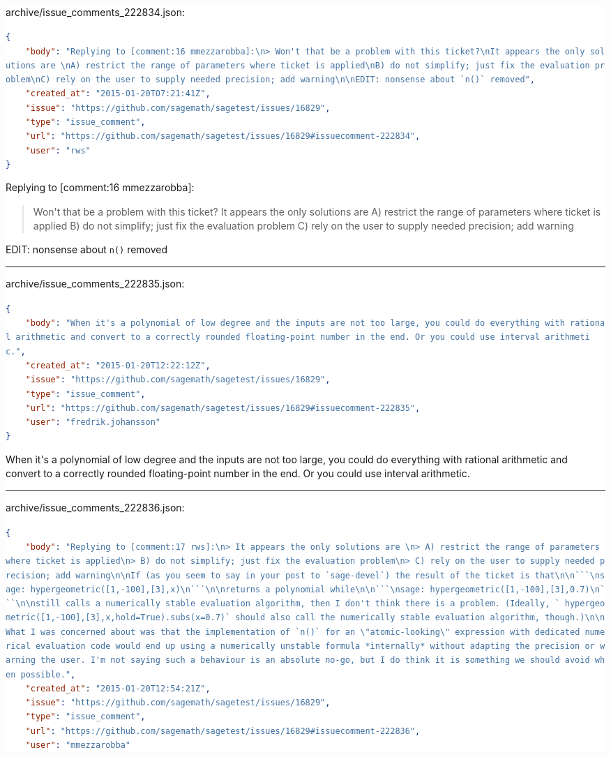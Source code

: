archive/issue_comments_222834.json:
```json
{
    "body": "Replying to [comment:16 mmezzarobba]:\n> Won't that be a problem with this ticket?\nIt appears the only solutions are \nA) restrict the range of parameters where ticket is applied\nB) do not simplify; just fix the evaluation problem\nC) rely on the user to supply needed precision; add warning\n\nEDIT: nonsense about `n()` removed",
    "created_at": "2015-01-20T07:21:41Z",
    "issue": "https://github.com/sagemath/sagetest/issues/16829",
    "type": "issue_comment",
    "url": "https://github.com/sagemath/sagetest/issues/16829#issuecomment-222834",
    "user": "rws"
}
```

Replying to [comment:16 mmezzarobba]:
> Won't that be a problem with this ticket?
It appears the only solutions are 
A) restrict the range of parameters where ticket is applied
B) do not simplify; just fix the evaluation problem
C) rely on the user to supply needed precision; add warning

EDIT: nonsense about `n()` removed



---

archive/issue_comments_222835.json:
```json
{
    "body": "When it's a polynomial of low degree and the inputs are not too large, you could do everything with rational arithmetic and convert to a correctly rounded floating-point number in the end. Or you could use interval arithmetic.",
    "created_at": "2015-01-20T12:22:12Z",
    "issue": "https://github.com/sagemath/sagetest/issues/16829",
    "type": "issue_comment",
    "url": "https://github.com/sagemath/sagetest/issues/16829#issuecomment-222835",
    "user": "fredrik.johansson"
}
```

When it's a polynomial of low degree and the inputs are not too large, you could do everything with rational arithmetic and convert to a correctly rounded floating-point number in the end. Or you could use interval arithmetic.



---

archive/issue_comments_222836.json:
```json
{
    "body": "Replying to [comment:17 rws]:\n> It appears the only solutions are \n> A) restrict the range of parameters where ticket is applied\n> B) do not simplify; just fix the evaluation problem\n> C) rely on the user to supply needed precision; add warning\n\nIf (as you seem to say in your post to `sage-devel`) the result of the ticket is that\n\n```\nsage: hypergeometric([1,-100],[3],x)\n```\n\nreturns a polynomial while\n\n```\nsage: hypergeometric([1,-100],[3],0.7)\n```\n\nstill calls a numerically stable evaluation algorithm, then I don't think there is a problem. (Ideally, ` hypergeometric([1,-100],[3],x,hold=True).subs(x=0.7)` should also call the numerically stable evaluation algorithm, though.)\n\nWhat I was concerned about was that the implementation of `n()` for an \"atomic-looking\" expression with dedicated numerical evaluation code would end up using a numerically unstable formula *internally* without adapting the precision or warning the user. I'm not saying such a behaviour is an absolute no-go, but I do think it is something we should avoid when possible.",
    "created_at": "2015-01-20T12:54:21Z",
    "issue": "https://github.com/sagemath/sagetest/issues/16829",
    "type": "issue_comment",
    "url": "https://github.com/sagemath/sagetest/issues/16829#issuecomment-222836",
    "user": "mmezzarobba"
```